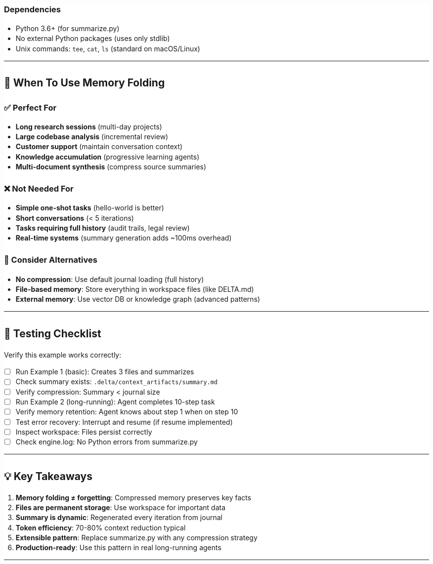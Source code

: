 ### Dependencies

- Python 3.6+ (for summarize.py)
- No external Python packages (uses only stdlib)
- Unix commands: `tee`, `cat`, `ls` (standard on macOS/Linux)

---

## 🎯 When To Use Memory Folding

### ✅ Perfect For

- **Long research sessions** (multi-day projects)
- **Large codebase analysis** (incremental review)
- **Customer support** (maintain conversation context)
- **Knowledge accumulation** (progressive learning agents)
- **Multi-document synthesis** (compress source summaries)

### ❌ Not Needed For

- **Simple one-shot tasks** (hello-world is better)
- **Short conversations** (< 5 iterations)
- **Tasks requiring full history** (audit trails, legal review)
- **Real-time systems** (summary generation adds ~100ms overhead)

### 🤔 Consider Alternatives

- **No compression**: Use default journal loading (full history)
- **File-based memory**: Store everything in workspace files (like DELTA.md)
- **External memory**: Use vector DB or knowledge graph (advanced patterns)

---

## 🧪 Testing Checklist

Verify this example works correctly:

- [ ] Run Example 1 (basic): Creates 3 files and summarizes
- [ ] Check summary exists: `.delta/context_artifacts/summary.md`
- [ ] Verify compression: Summary < journal size
- [ ] Run Example 2 (long-running): Agent completes 10-step task
- [ ] Verify memory retention: Agent knows about step 1 when on step 10
- [ ] Test error recovery: Interrupt and resume (if resume implemented)
- [ ] Inspect workspace: Files persist correctly
- [ ] Check engine.log: No Python errors from summarize.py

---

## 💡 Key Takeaways

1. **Memory folding ≠ forgetting**: Compressed memory preserves key facts
2. **Files are permanent storage**: Use workspace for important data
3. **Summary is dynamic**: Regenerated every iteration from journal
4. **Token efficiency**: 70-80% context reduction typical
5. **Extensible pattern**: Replace summarize.py with any compression strategy
6. **Production-ready**: Use this pattern in real long-running agents

---